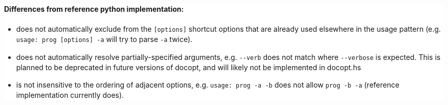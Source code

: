 #### Differences from reference python implementation:

- does not automatically exclude from the `[options]` shortcut options that are already used elsewhere in the usage pattern (e.g. `usage: prog [options] -a` will try to parse `-a` twice).

- does not automatically resolve partially-specified arguments, e.g. `--verb` does not match where `--verbose` is expected. This is planned to be deprecated in future versions of docopt, and will likely not be implemented in docopt.hs

- is not insensitive to the ordering of adjacent options, e.g. `usage: prog -a -b` does not allow `prog -b -a` (reference implementation currently does).
